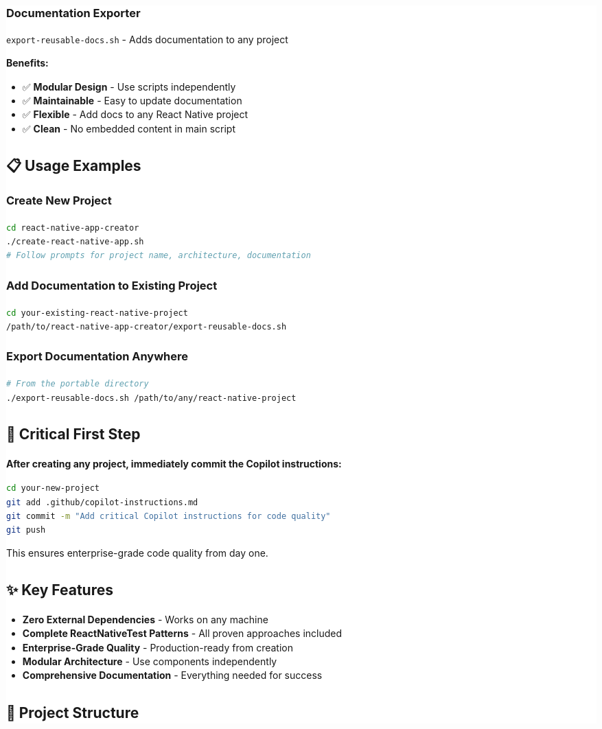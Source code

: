### Documentation Exporter
`export-reusable-docs.sh` - Adds documentation to any project

**Benefits:**
- ✅ **Modular Design** - Use scripts independently
- ✅ **Maintainable** - Easy to update documentation
- ✅ **Flexible** - Add docs to any React Native project
- ✅ **Clean** - No embedded content in main script

## 📋 Usage Examples

### Create New Project
```bash
cd react-native-app-creator
./create-react-native-app.sh
# Follow prompts for project name, architecture, documentation
```

### Add Documentation to Existing Project  
```bash
cd your-existing-react-native-project
/path/to/react-native-app-creator/export-reusable-docs.sh
```

### Export Documentation Anywhere
```bash
# From the portable directory
./export-reusable-docs.sh /path/to/any/react-native-project
```

## 🚨 Critical First Step

**After creating any project, immediately commit the Copilot instructions:**

```bash
cd your-new-project
git add .github/copilot-instructions.md
git commit -m "Add critical Copilot instructions for code quality"
git push
```

This ensures enterprise-grade code quality from day one.

## ✨ Key Features

- **Zero External Dependencies** - Works on any machine
- **Complete ReactNativeTest Patterns** - All proven approaches included
- **Enterprise-Grade Quality** - Production-ready from creation
- **Modular Architecture** - Use components independently
- **Comprehensive Documentation** - Everything needed for success

## 📁 Project Structure

